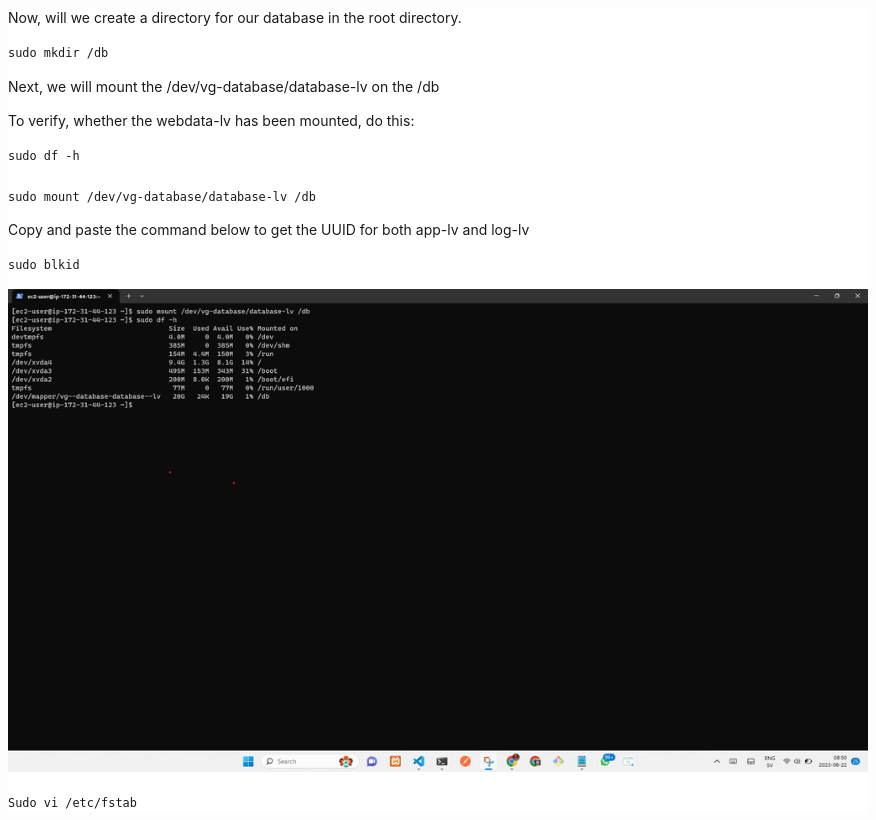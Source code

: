 Now, will we create a directory for our database in the root directory.

    sudo mkdir /db
    
Next, we will mount the /dev/vg-database/database-lv on the /db

To verify, whether the webdata-lv has been mounted, do this:

    sudo df -h

    sudo mount /dev/vg-database/database-lv /db

Copy and paste the command below to get the UUID for both app-lv and log-lv

    sudo blkid

 ![logical volume management in linux](images/db-17.jpg)

    Sudo vi /etc/fstab
